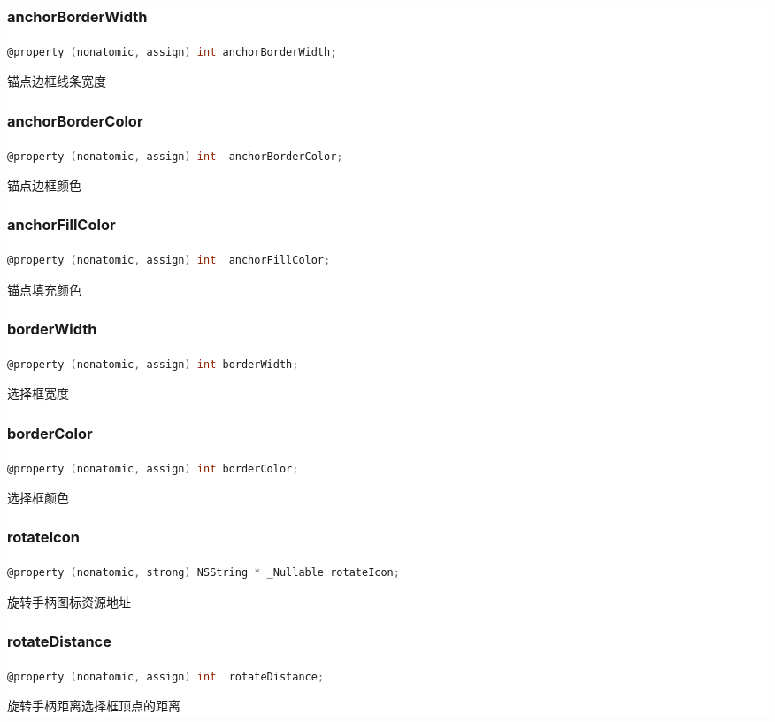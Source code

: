 
<span id="ByteWhiteBoardAnchor-anchorborderwidth"></span>
### anchorBorderWidth
```objectivec
@property (nonatomic, assign) int anchorBorderWidth;
```
锚点边框线条宽度


<span id="ByteWhiteBoardAnchor-anchorbordercolor"></span>
### anchorBorderColor
```objectivec
@property (nonatomic, assign) int  anchorBorderColor;
```
锚点边框颜色


<span id="ByteWhiteBoardAnchor-anchorfillcolor"></span>
### anchorFillColor
```objectivec
@property (nonatomic, assign) int  anchorFillColor;
```
锚点填充颜色


<span id="ByteWhiteBoardAnchor-borderwidth"></span>
### borderWidth
```objectivec
@property (nonatomic, assign) int borderWidth;
```
选择框宽度


<span id="ByteWhiteBoardAnchor-bordercolor"></span>
### borderColor
```objectivec
@property (nonatomic, assign) int borderColor;
```
选择框颜色


<span id="ByteWhiteBoardAnchor-rotateicon"></span>
### rotateIcon
```objectivec
@property (nonatomic, strong) NSString * _Nullable rotateIcon;
```
旋转手柄图标资源地址


<span id="ByteWhiteBoardAnchor-rotatedistance"></span>
### rotateDistance
```objectivec
@property (nonatomic, assign) int  rotateDistance;
```
旋转手柄距离选择框顶点的距离
